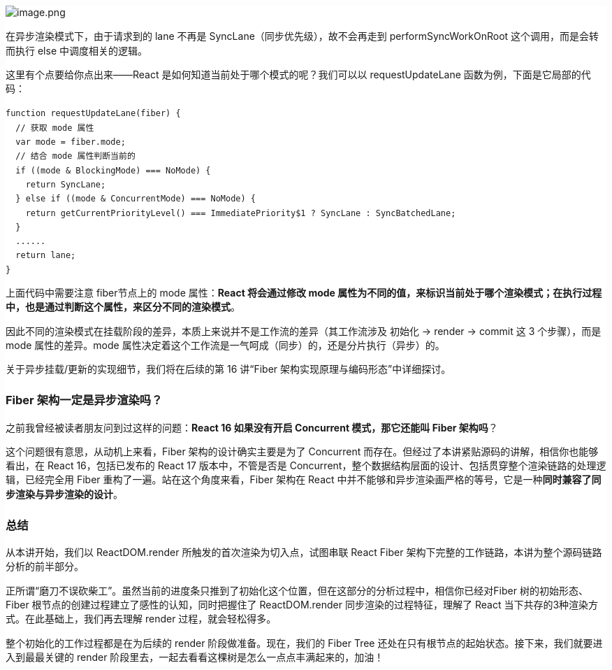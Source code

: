 ![image.png](https://s0.lgstatic.com/i/image/M00/6E/CE/Ciqc1F-zmMKAJFKYAAMfoIVWxeM650.png)

在异步渲染模式下，由于请求到的 lane 不再是 SyncLane（同步优先级），故不会再走到 performSyncWorkOnRoot 这个调用，而是会转而执行 else 中调度相关的逻辑。

这里有个点要给你点出来——React 是如何知道当前处于哪个模式的呢？我们可以以 requestUpdateLane 函数为例，下面是它局部的代码：

    function requestUpdateLane(fiber) {
      // 获取 mode 属性
      var mode = fiber.mode;
      // 结合 mode 属性判断当前的
      if ((mode & BlockingMode) === NoMode) {
        return SyncLane;
      } else if ((mode & ConcurrentMode) === NoMode) {
        return getCurrentPriorityLevel() === ImmediatePriority$1 ? SyncLane : SyncBatchedLane;
      }
      ......
      return lane;
    }
    

上面代码中需要注意 fiber节点上的 mode 属性：**React 将会通过修改 mode 属性为不同的值，来标识当前处于哪个渲染模式；在执行过程中，也是通过判断这个属性，来区分不同的渲染模式**。

因此不同的渲染模式在挂载阶段的差异，本质上来说并不是工作流的差异（其工作流涉及 初始化 → render → commit 这 3 个步骤），而是 mode 属性的差异。mode 属性决定着这个工作流是一气呵成（同步）的，还是分片执行（异步）的。

关于异步挂载/更新的实现细节，我们将在后续的第 16 讲“Fiber 架构实现原理与编码形态”中详细探讨。

### Fiber 架构一定是异步渲染吗？

之前我曾经被读者朋友问到过这样的问题：**React 16 如果没有开启 Concurrent 模式，那它还能叫 Fiber 架构吗**？

这个问题很有意思，从动机上来看，Fiber 架构的设计确实主要是为了 Concurrent 而存在。但经过了本讲紧贴源码的讲解，相信你也能够看出，在 React 16，包括已发布的 React 17 版本中，不管是否是 Concurrent，整个数据结构层面的设计、包括贯穿整个渲染链路的处理逻辑，已经完全用 Fiber 重构了一遍。站在这个角度来看，Fiber 架构在 React 中并不能够和异步渲染画严格的等号，它是一种**同时兼容了同步渲染与异步渲染的设计**。

### 总结

从本讲开始，我们以 ReactDOM.render 所触发的首次渲染为切入点，试图串联 React Fiber 架构下完整的工作链路，本讲为整个源码链路分析的前半部分。

正所谓“磨刀不误砍柴工”。虽然当前的进度条只推到了初始化这个位置，但在这部分的分析过程中，相信你已经对Fiber 树的初始形态、Fiber 根节点的创建过程建立了感性的认知，同时把握住了 ReactDOM.render 同步渲染的过程特征，理解了 React 当下共存的3种渲染方式。在此基础上，我们再去理解 render 过程，就会轻松得多。

整个初始化的工作过程都是在为后续的 render 阶段做准备。现在，我们的 Fiber Tree 还处在只有根节点的起始状态。接下来，我们就要进入到最最关键的 render 阶段里去，一起去看看这棵树是怎么一点点丰满起来的，加油！